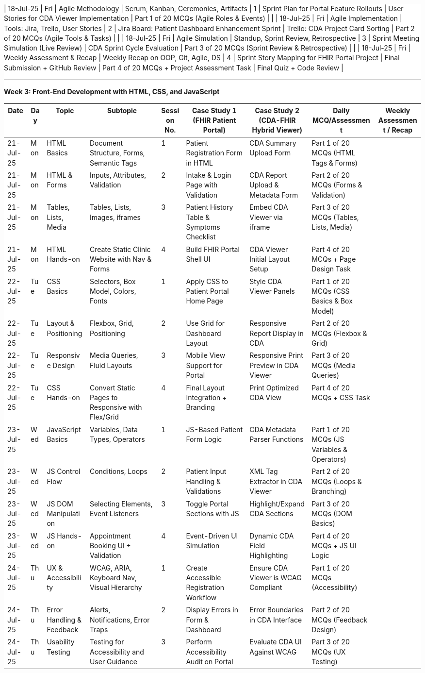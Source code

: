 | 18-Jul-25 | Fri | Agile Methodology         | Scrum, Kanban, Ceremonies, Artifacts                | 1           | Sprint Plan for Portal Feature Rollouts           | User Stories for CDA Viewer Implementation | Part 1 of 20 MCQs (Agile Roles & Events)          |                           |
| 18-Jul-25 | Fri | Agile Implementation      | Tools: Jira, Trello, User Stories                   | 2           | Jira Board: Patient Dashboard Enhancement Sprint  | Trello: CDA Project Card Sorting           | Part 2 of 20 MCQs (Agile Tools & Tasks)           |                           |
| 18-Jul-25 | Fri | Agile Simulation          | Standup, Sprint Review, Retrospective               | 3           | Sprint Meeting Simulation (Live Review)           | CDA Sprint Cycle Evaluation                | Part 3 of 20 MCQs (Sprint Review & Retrospective) |                           |
| 18-Jul-25 | Fri | Weekly Assessment & Recap | Weekly Recap on OOP, Git, Agile, DS                 | 4           | Sprint Story Mapping for FHIR Portal Project      | Final Submission + GitHub Review           | Part 4 of 20 MCQs + Project Assessment Task       | Final Quiz + Code Review  |



---

**Week 3: Front-End Development with HTML, CSS, and JavaScript**

| Date      | Day | Topic                     | Subtopic                                          | Session No. | Case Study 1 (FHIR Patient Portal)         | Case Study 2 (CDA-FHIR Hybrid Viewer)  | Daily MCQ/Assessment                         | Weekly Assessment / Recap   |
| --------- | --- | ------------------------- | ------------------------------------------------- | ----------- | ------------------------------------------ | -------------------------------------- | -------------------------------------------- | --------------------------- |
| 21-Jul-25 | Mon | HTML Basics               | Document Structure, Forms, Semantic Tags          | 1           | Patient Registration Form in HTML          | CDA Summary Upload Form                | Part 1 of 20 MCQs (HTML Tags & Forms)        |                             |
| 21-Jul-25 | Mon | HTML & Forms              | Inputs, Attributes, Validation                    | 2           | Intake & Login Page with Validation        | CDA Report Upload & Metadata Form      | Part 2 of 20 MCQs (Forms & Validation)       |                             |
| 21-Jul-25 | Mon | Tables, Lists, Media      | Tables, Lists, Images, iframes                    | 3           | Patient History Table & Symptoms Checklist | Embed CDA Viewer via iframe            | Part 3 of 20 MCQs (Tables, Lists, Media)     |                             |
| 21-Jul-25 | Mon | HTML Hands-on             | Create Static Clinic Website with Nav & Forms     | 4           | Build FHIR Portal Shell UI                 | CDA Viewer Initial Layout Setup        | Part 4 of 20 MCQs + Page Design Task         |                             |
| 22-Jul-25 | Tue | CSS Basics                | Selectors, Box Model, Colors, Fonts               | 1           | Apply CSS to Patient Portal Home Page      | Style CDA Viewer Panels                | Part 1 of 20 MCQs (CSS Basics & Box Model)   |                             |
| 22-Jul-25 | Tue | Layout & Positioning      | Flexbox, Grid, Positioning                        | 2           | Use Grid for Dashboard Layout              | Responsive Report Display in CDA       | Part 2 of 20 MCQs (Flexbox & Grid)           |                             |
| 22-Jul-25 | Tue | Responsive Design         | Media Queries, Fluid Layouts                      | 3           | Mobile View Support for Portal             | Responsive Print Preview in CDA Viewer | Part 3 of 20 MCQs (Media Queries)            |                             |
| 22-Jul-25 | Tue | CSS Hands-on              | Convert Static Pages to Responsive with Flex/Grid | 4           | Final Layout Integration + Branding        | Print Optimized CDA View               | Part 4 of 20 MCQs + CSS Task                 |                             |
| 23-Jul-25 | Wed | JavaScript Basics         | Variables, Data Types, Operators                  | 1           | JS-Based Patient Form Logic                | CDA Metadata Parser Functions          | Part 1 of 20 MCQs (JS Variables & Operators) |                             |
| 23-Jul-25 | Wed | JS Control Flow           | Conditions, Loops                                 | 2           | Patient Input Handling & Validations       | XML Tag Extractor in CDA Viewer        | Part 2 of 20 MCQs (Loops & Branching)        |                             |
| 23-Jul-25 | Wed | JS DOM Manipulation       | Selecting Elements, Event Listeners               | 3           | Toggle Portal Sections with JS             | Highlight/Expand CDA Sections          | Part 3 of 20 MCQs (DOM Basics)               |                             |
| 23-Jul-25 | Wed | JS Hands-on               | Appointment Booking UI + Validation               | 4           | Event-Driven UI Simulation                 | Dynamic CDA Field Highlighting         | Part 4 of 20 MCQs + JS UI Logic              |                             |
| 24-Jul-25 | Thu | UX & Accessibility        | WCAG, ARIA, Keyboard Nav, Visual Hierarchy        | 1           | Create Accessible Registration Workflow    | Ensure CDA Viewer is WCAG Compliant    | Part 1 of 20 MCQs (Accessibility)            |                             |
| 24-Jul-25 | Thu | Error Handling & Feedback | Alerts, Notifications, Error Traps                | 2           | Display Errors in Form & Dashboard         | Error Boundaries in CDA Interface      | Part 2 of 20 MCQs (Feedback Design)          |                             |
| 24-Jul-25 | Thu | Usability Testing         | Testing for Accessibility and User Guidance       | 3           | Perform Accessibility Audit on Portal      | Evaluate CDA UI Against WCAG           | Part 3 of 20 MCQs (UX Testing)               |                             |